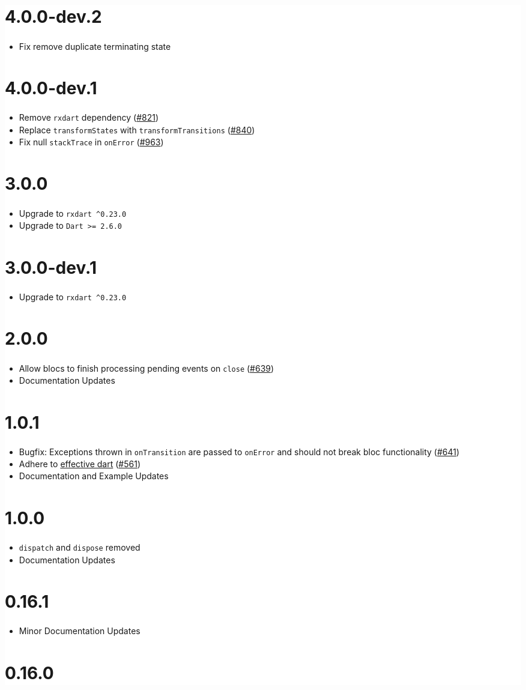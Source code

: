 # 4.0.0-dev.2

- Fix remove duplicate terminating state

# 4.0.0-dev.1

- Remove `rxdart` dependency ([#821](https://github.com/felangel/bloc/pull/821))
- Replace `transformStates` with `transformTransitions` ([#840](https://github.com/felangel/bloc/pull/840))
- Fix null `stackTrace` in `onError` ([#963](https://github.com/felangel/bloc/pull/963))

# 3.0.0

- Upgrade to `rxdart ^0.23.0`
- Upgrade to `Dart >= 2.6.0`

# 3.0.0-dev.1

- Upgrade to `rxdart ^0.23.0`

# 2.0.0

- Allow blocs to finish processing pending events on `close` ([#639](https://github.com/felangel/bloc/issues/639))
- Documentation Updates

# 1.0.1

- Bugfix: Exceptions thrown in `onTransition` are passed to `onError` and should not break bloc functionality ([#641](https://github.com/felangel/bloc/issues/641))
- Adhere to [effective dart](https://dart.dev/guides/language/effective-dart) ([#561](https://github.com/felangel/bloc/issues/561))
- Documentation and Example Updates

# 1.0.0

- `dispatch` and `dispose` removed
- Documentation Updates

# 0.16.1

- Minor Documentation Updates

# 0.16.0
